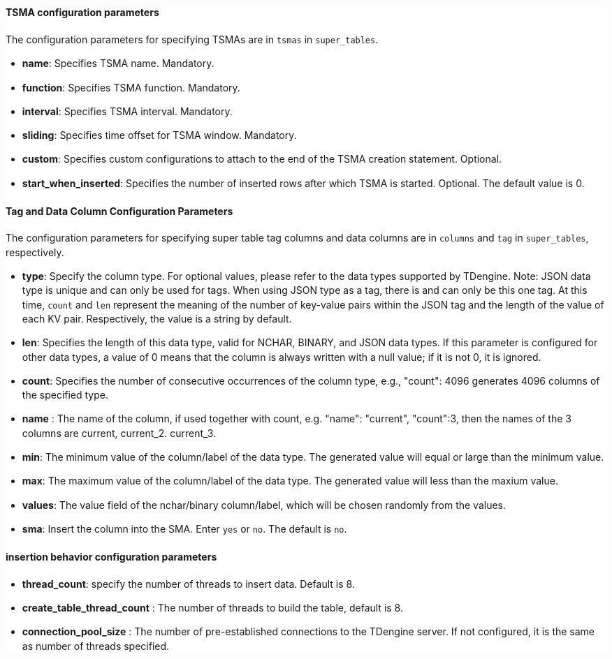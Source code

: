 #### TSMA configuration parameters

The configuration parameters for specifying TSMAs are in `tsmas` in `super_tables`.

- **name**: Specifies TSMA name. Mandatory.

- **function**: Specifies TSMA function. Mandatory.

- **interval**: Specifies TSMA interval. Mandatory.

- **sliding**: Specifies time offset for TSMA window. Mandatory.

- **custom**: Specifies custom configurations to attach to the end of the TSMA creation statement. Optional.

- **start_when_inserted**: Specifies the number of inserted rows after which TSMA is started. Optional. The default value is 0.

#### Tag and Data Column Configuration Parameters

The configuration parameters for specifying super table tag columns and data columns are in `columns` and `tag` in `super_tables`, respectively.

- **type**: Specify the column type. For optional values, please refer to the data types supported by TDengine.
  Note: JSON data type is unique and can only be used for tags. When using JSON type as a tag, there is and can only be this one tag. At this time, `count` and `len` represent the meaning of the number of key-value pairs within the JSON tag and the length of the value of each KV pair. Respectively, the value is a string by default.

- **len**: Specifies the length of this data type, valid for NCHAR, BINARY, and JSON data types. If this parameter is configured for other data types, a value of 0 means that the column is always written with a null value; if it is not 0, it is ignored.

- **count**: Specifies the number of consecutive occurrences of the column type, e.g., "count": 4096 generates 4096 columns of the specified type.

- **name** : The name of the column, if used together with count, e.g. "name": "current", "count":3, then the names of the 3 columns are current, current_2. current_3.

- **min**: The minimum value of the column/label of the data type. The generated value will equal or large than the minimum value.

- **max**: The maximum value of the column/label of the data type. The generated value will less than the maxium value.

- **values**: The value field of the nchar/binary column/label, which will be chosen randomly from the values.

- **sma**: Insert the column into the SMA. Enter `yes` or `no`. The default is `no`.

#### insertion behavior configuration parameters

- **thread_count**: specify the number of threads to insert data. Default is 8.

- **create_table_thread_count** : The number of threads to build the table, default is 8.

- **connection_pool_size** : The number of pre-established connections to the TDengine server. If not configured, it is the same as number of threads specified.
